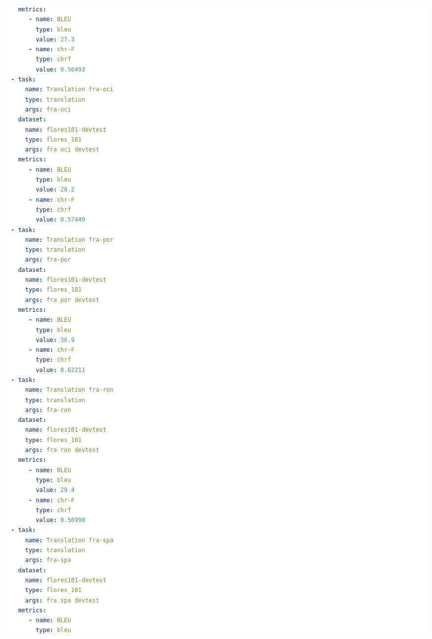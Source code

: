 ```yaml
    metrics:
       - name: BLEU
         type: bleu
         value: 27.3
       - name: chr-F
         type: chrf
         value: 0.56493
  - task:
      name: Translation fra-oci
      type: translation
      args: fra-oci
    dataset:
      name: flores101-devtest
      type: flores_101
      args: fra oci devtest
    metrics:
       - name: BLEU
         type: bleu
         value: 28.2
       - name: chr-F
         type: chrf
         value: 0.57449
  - task:
      name: Translation fra-por
      type: translation
      args: fra-por
    dataset:
      name: flores101-devtest
      type: flores_101
      args: fra por devtest
    metrics:
       - name: BLEU
         type: bleu
         value: 36.9
       - name: chr-F
         type: chrf
         value: 0.62211
  - task:
      name: Translation fra-ron
      type: translation
      args: fra-ron
    dataset:
      name: flores101-devtest
      type: flores_101
      args: fra ron devtest
    metrics:
       - name: BLEU
         type: bleu
         value: 29.4
       - name: chr-F
         type: chrf
         value: 0.56998
  - task:
      name: Translation fra-spa
      type: translation
      args: fra-spa
    dataset:
      name: flores101-devtest
      type: flores_101
      args: fra spa devtest
    metrics:
       - name: BLEU
         type: bleu
```